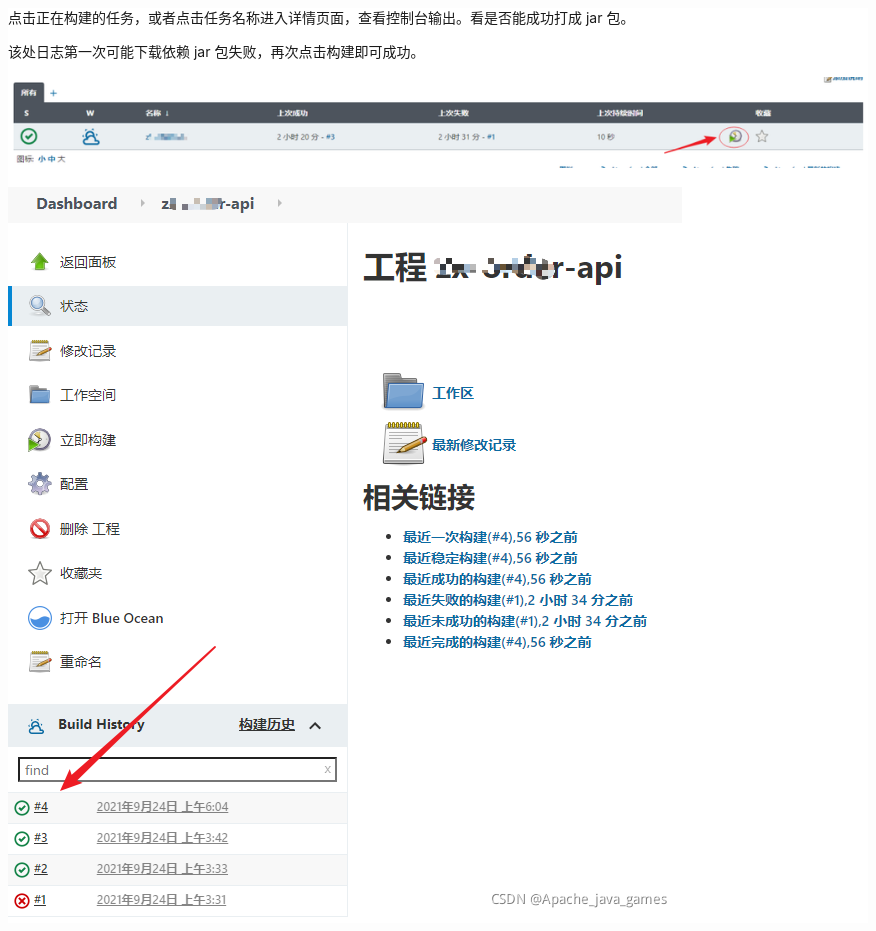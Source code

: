 

点击正在构建的任务，或者点击任务名称进入详情页面，查看控制台输出。看是否能成功打成 jar 包。



该处日志第一次可能下载依赖 jar 包失败，再次点击构建即可成功。



![13](.\images\13.png)



![14](.\images\14.png)
